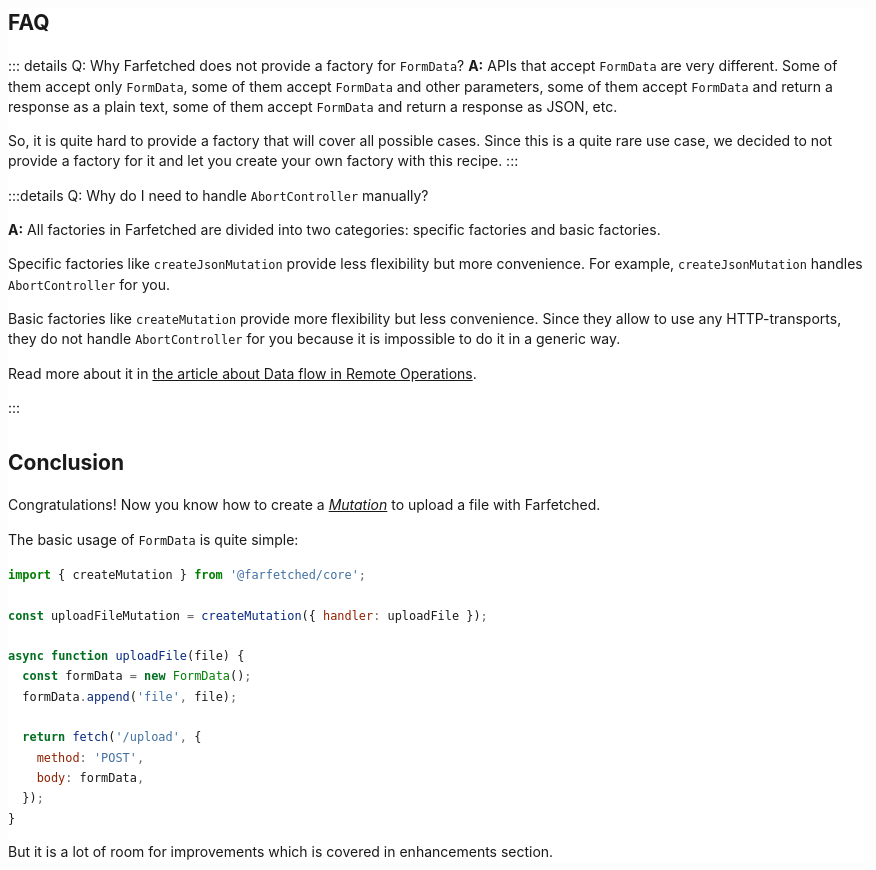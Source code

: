 ## FAQ

::: details Q: Why Farfetched does not provide a factory for `FormData`?
**A:**
APIs that accept `FormData` are very different. Some of them accept only `FormData`, some of them accept `FormData` and other parameters, some of them accept `FormData` and return a response as a plain text, some of them accept `FormData` and return a response as JSON, etc.

So, it is quite hard to provide a factory that will cover all possible cases. Since this is a quite rare use case, we decided to not provide a factory for it and let you create your own factory with this recipe.
:::

:::details Q: Why do I need to handle `AbortController` manually?

**A:**
All factories in Farfetched are divided into two categories: specific factories and basic factories.

Specific factories like `createJsonMutation` provide less flexibility but more convenience. For example, `createJsonMutation` handles `AbortController` for you.

Basic factories like `createMutation` provide more flexibility but less convenience. Since they allow to use any HTTP-transports, they do not handle `AbortController` for you because it is impossible to do it in a generic way.

Read more about it in [the article about Data flow in Remote Operations](/recipes/data_flow).

:::

## Conclusion

Congratulations! Now you know how to create a [_Mutation_](/api/primitives/mutation) to upload a file with Farfetched.

The basic usage of `FormData` is quite simple:

```js
import { createMutation } from '@farfetched/core';

const uploadFileMutation = createMutation({ handler: uploadFile });

async function uploadFile(file) {
  const formData = new FormData();
  formData.append('file', file);

  return fetch('/upload', {
    method: 'POST',
    body: formData,
  });
}
```

But it is a lot of room for improvements which is covered in enhancements section.
